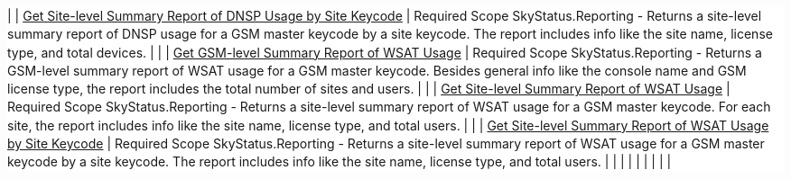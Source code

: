|                     | [Get Site-level Summary Report of DNSP Usage by Site Keycode](https://unityapi.webrootcloudav.com/service/api/status/reporting/gsm/%7BgsmKey%7D/sites/%7BkeyCode%7D/dnsp)                                                                  | Required Scope SkyStatus.Reporting - Returns a site-level summary report of DNSP usage for a GSM master keycode by a site keycode. The report includes info like the site name, license type, and total devices.                                                 |
|                     | [Get GSM-level Summary Report of WSAT Usage](https://unityapi.webrootcloudav.com/service/api/status/reporting/gsm/%7BgsmKey%7D/wsat)                                                                                                       | Required Scope SkyStatus.Reporting - Returns a GSM-level summary report of WSAT usage for a GSM master keycode. Besides general info like the console name and GSM license type, the report includes the total number of sites and users.                        |
|                     | [Get Site-level Summary Report of WSAT Usage](https://unityapi.webrootcloudav.com/service/api/status/reporting/gsm/%7BgsmKey%7D/sites/wsat)                                                                                                | Required Scope SkyStatus.Reporting - Returns a site-level summary report of WSAT usage for a GSM master keycode. For each site, the report includes info like the site name, license type, and total users.                                                      |
|                     | [Get Site-level Summary Report of WSAT Usage by Site Keycode](https://unityapi.webrootcloudav.com/service/api/status/reporting/gsm/%7BgsmKey%7D/sites/%7BkeyCode%7D/wsat)                                                                  | Required Scope SkyStatus.Reporting - Returns a site-level summary report of WSAT usage for a GSM master keycode by a site keycode. The report includes info like the site name, license type, and total users.                                                   |
|                     |                                                                                                                                                                                                                                            |                                                                                                                                                                                                                                                                  |
|                     |                                                                                                                                                                                                                                            |                                                                                                                                                                                                                                                                  |

